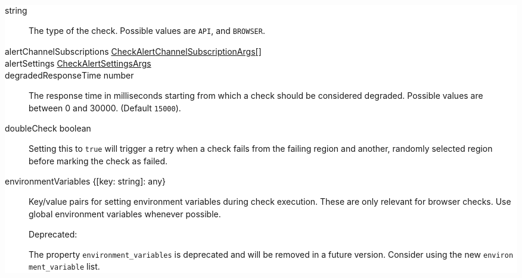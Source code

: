 </span>
        <span class="property-indicator"></span>
        <span class="property-type">string</span>
    </dt>
    <dd><p>The type of the check. Possible values are <code>API</code>, and <code>BROWSER</code>.</p>
</dd><dt class="property-optional"
            title="Optional">
        <span id="alertchannelsubscriptions_nodejs">
<a data-swiftype-name="resource-property" data-swiftype-type="text" href="#alertchannelsubscriptions_nodejs" style="color: inherit; text-decoration: inherit;">alert<wbr>Channel<wbr>Subscriptions</a>
</span>
        <span class="property-indicator"></span>
        <span class="property-type"><a href="#checkalertchannelsubscription">Check<wbr>Alert<wbr>Channel<wbr>Subscription<wbr>Args[]</a></span>
    </dt>
    <dd></dd><dt class="property-optional"
            title="Optional">
        <span id="alertsettings_nodejs">
<a data-swiftype-name="resource-property" data-swiftype-type="text" href="#alertsettings_nodejs" style="color: inherit; text-decoration: inherit;">alert<wbr>Settings</a>
</span>
        <span class="property-indicator"></span>
        <span class="property-type"><a href="#checkalertsettings">Check<wbr>Alert<wbr>Settings<wbr>Args</a></span>
    </dt>
    <dd></dd><dt class="property-optional"
            title="Optional">
        <span id="degradedresponsetime_nodejs">
<a data-swiftype-name="resource-property" data-swiftype-type="text" href="#degradedresponsetime_nodejs" style="color: inherit; text-decoration: inherit;">degraded<wbr>Response<wbr>Time</a>
</span>
        <span class="property-indicator"></span>
        <span class="property-type">number</span>
    </dt>
    <dd><p>The response time in milliseconds starting from which a check should be considered degraded. Possible values are between
0 and 30000. (Default <code>15000</code>).</p>
</dd><dt class="property-optional"
            title="Optional">
        <span id="doublecheck_nodejs">
<a data-swiftype-name="resource-property" data-swiftype-type="text" href="#doublecheck_nodejs" style="color: inherit; text-decoration: inherit;">double<wbr>Check</a>
</span>
        <span class="property-indicator"></span>
        <span class="property-type">boolean</span>
    </dt>
    <dd><p>Setting this to <code>true</code> will trigger a retry when a check fails from the failing region and another, randomly selected
region before marking the check as failed.</p>
</dd><dt class="property-optional property-deprecated"
            title="Optional, Deprecated">
        <span id="environmentvariables_nodejs">
<a data-swiftype-name="resource-property" data-swiftype-type="text" href="#environmentvariables_nodejs" style="color: inherit; text-decoration: inherit;">environment<wbr>Variables</a>
</span>
        <span class="property-indicator"></span>
        <span class="property-type">{[key: string]: any}</span>
    </dt>
    <dd><p>Key/value pairs for setting environment variables during check execution. These are only relevant for browser checks.
Use global environment variables whenever possible.</p>
<p class="property-message">Deprecated:<p>The property <code>environment_variables</code> is deprecated and will be removed in a future version. Consider using the new <code>environment_variable</code> list.</p>